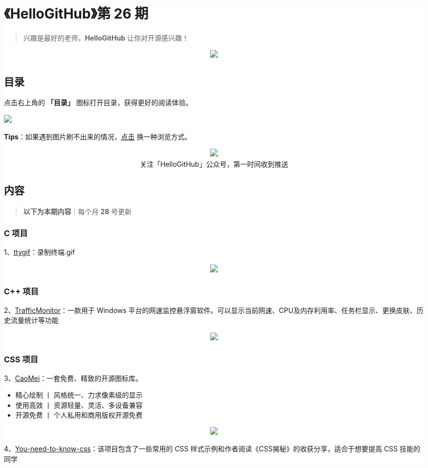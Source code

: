 # 《HelloGitHub》第 26 期
> 兴趣是最好的老师，**HelloGitHub** 让你对开源感兴趣！
<p align="center">
    <img src='https://raw.githubusercontent.com/521xueweihan/img_logo/master/logo/cover.jpg' style="max-width:100%;"></img>
</p>

## 目录

点击右上角的 **「目录」** 图标打开目录，获得更好的阅读体验。

![](https://raw.githubusercontent.com/521xueweihan/img_logo/master/logo/catalog.png)

**Tips**：如果遇到图片刷不出来的情况，[点击](https://hellogithub.com/periodical/volume/26) 换一种浏览方式。

<p align="center">
  <img src="https://raw.githubusercontent.com/521xueweihan/img_logo/master/logo/weixin.png" style="max-width:30%;"></img><br>
关注「HelloGitHub」公众号，第一时间收到推送
</p>

## 内容
> **以下为本期内容**｜每个月 **28** 号更新

### C 项目
1、[ttygif](https://hellogithub.com/periodical/statistics/click?target=https://github.com/icholy/ttygif)：录制终端.gif


<p align="center"><img src='https://raw.githubusercontent.com/521xueweihan/img/master/hellogithub/26/12060725.gif' style="max-width:80%; max-height=80%;"></img></p>

### C++ 项目
2、[TrafficMonitor](https://hellogithub.com/periodical/statistics/click?target=https://github.com/zhongyang219/TrafficMonitor)：一款用于 Windows 平台的网速监控悬浮窗软件。可以显示当前网速、CPU及内存利用率、任务栏显示、更换皮肤、历史流量统计等功能


<p align="center"><img src='https://raw.githubusercontent.com/521xueweihan/img/master/hellogithub/26/98771110.png' style="max-width:80%; max-height=80%;"></img></p>

### CSS 项目
3、[CaoMei](https://hellogithub.com/periodical/statistics/click?target=https://github.com/xiangsudian/CaoMei)：一套免费、精致的开源图标库。
- 精心绘制 丨 风格统一、力求像素级的显示
- 使用高效 丨 资源轻量、灵活、多设备兼容
- 开源免费 丨 个人私用和商用版权开源免费


<p align="center"><img src='https://raw.githubusercontent.com/521xueweihan/img/master/hellogithub/26/93418722.png' style="max-width:80%; max-height=80%;"></img></p>

4、[You-need-to-know-css](https://hellogithub.com/periodical/statistics/click?target=https://github.com/l-hammer/You-need-to-know-css)：该项目包含了一些常用的 CSS 样式示例和作者阅读《CSS揭秘》的收获分享，适合于想要提高 CSS 技能的同学
